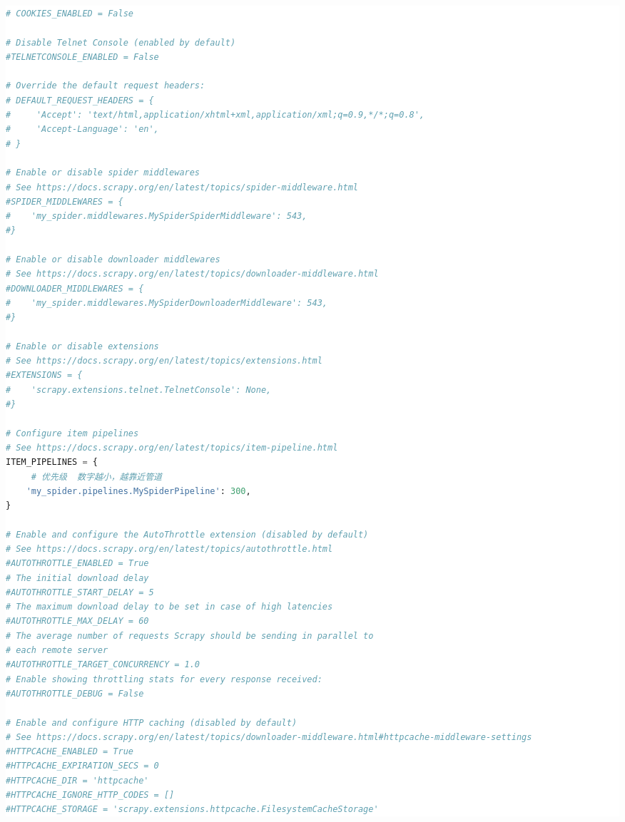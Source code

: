 ~~~python
# COOKIES_ENABLED = False

# Disable Telnet Console (enabled by default)
#TELNETCONSOLE_ENABLED = False

# Override the default request headers:
# DEFAULT_REQUEST_HEADERS = {
#     'Accept': 'text/html,application/xhtml+xml,application/xml;q=0.9,*/*;q=0.8',
#     'Accept-Language': 'en',
# }

# Enable or disable spider middlewares
# See https://docs.scrapy.org/en/latest/topics/spider-middleware.html
#SPIDER_MIDDLEWARES = {
#    'my_spider.middlewares.MySpiderSpiderMiddleware': 543,
#}

# Enable or disable downloader middlewares
# See https://docs.scrapy.org/en/latest/topics/downloader-middleware.html
#DOWNLOADER_MIDDLEWARES = {
#    'my_spider.middlewares.MySpiderDownloaderMiddleware': 543,
#}

# Enable or disable extensions
# See https://docs.scrapy.org/en/latest/topics/extensions.html
#EXTENSIONS = {
#    'scrapy.extensions.telnet.TelnetConsole': None,
#}

# Configure item pipelines
# See https://docs.scrapy.org/en/latest/topics/item-pipeline.html
ITEM_PIPELINES = {
     # 优先级  数字越小，越靠近管道
    'my_spider.pipelines.MySpiderPipeline': 300,
}

# Enable and configure the AutoThrottle extension (disabled by default)
# See https://docs.scrapy.org/en/latest/topics/autothrottle.html
#AUTOTHROTTLE_ENABLED = True
# The initial download delay
#AUTOTHROTTLE_START_DELAY = 5
# The maximum download delay to be set in case of high latencies
#AUTOTHROTTLE_MAX_DELAY = 60
# The average number of requests Scrapy should be sending in parallel to
# each remote server
#AUTOTHROTTLE_TARGET_CONCURRENCY = 1.0
# Enable showing throttling stats for every response received:
#AUTOTHROTTLE_DEBUG = False

# Enable and configure HTTP caching (disabled by default)
# See https://docs.scrapy.org/en/latest/topics/downloader-middleware.html#httpcache-middleware-settings
#HTTPCACHE_ENABLED = True
#HTTPCACHE_EXPIRATION_SECS = 0
#HTTPCACHE_DIR = 'httpcache'
#HTTPCACHE_IGNORE_HTTP_CODES = []
#HTTPCACHE_STORAGE = 'scrapy.extensions.httpcache.FilesystemCacheStorage'

~~~




